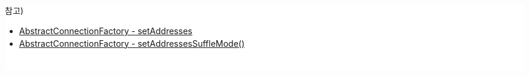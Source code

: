 참고)

- [AbstractConnectionFactory - setAddresses](https://docs.spring.io/spring-amqp/docs/current/api/org/springframework/amqp/rabbit/connection/AbstractConnectionFactory.html#setAddresses-java.lang.String-)
- [AbstractConnectionFactory - setAddressesSuffleMode()](https://docs.spring.io/spring-amqp/docs/current/api/org/springframework/amqp/rabbit/connection/AbstractConnectionFactory.html#setAddressShuffleMode-org.springframework.amqp.rabbit.connection.AbstractConnectionFactory.AddressShuffleMode-)

<br>





